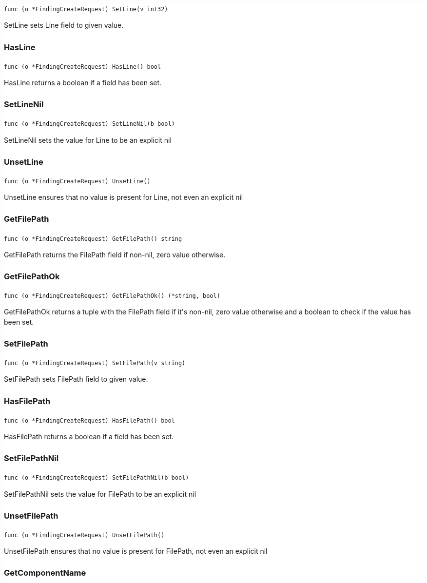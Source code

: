 `func (o *FindingCreateRequest) SetLine(v int32)`

SetLine sets Line field to given value.

### HasLine

`func (o *FindingCreateRequest) HasLine() bool`

HasLine returns a boolean if a field has been set.

### SetLineNil

`func (o *FindingCreateRequest) SetLineNil(b bool)`

 SetLineNil sets the value for Line to be an explicit nil

### UnsetLine
`func (o *FindingCreateRequest) UnsetLine()`

UnsetLine ensures that no value is present for Line, not even an explicit nil
### GetFilePath

`func (o *FindingCreateRequest) GetFilePath() string`

GetFilePath returns the FilePath field if non-nil, zero value otherwise.

### GetFilePathOk

`func (o *FindingCreateRequest) GetFilePathOk() (*string, bool)`

GetFilePathOk returns a tuple with the FilePath field if it's non-nil, zero value otherwise
and a boolean to check if the value has been set.

### SetFilePath

`func (o *FindingCreateRequest) SetFilePath(v string)`

SetFilePath sets FilePath field to given value.

### HasFilePath

`func (o *FindingCreateRequest) HasFilePath() bool`

HasFilePath returns a boolean if a field has been set.

### SetFilePathNil

`func (o *FindingCreateRequest) SetFilePathNil(b bool)`

 SetFilePathNil sets the value for FilePath to be an explicit nil

### UnsetFilePath
`func (o *FindingCreateRequest) UnsetFilePath()`

UnsetFilePath ensures that no value is present for FilePath, not even an explicit nil
### GetComponentName

